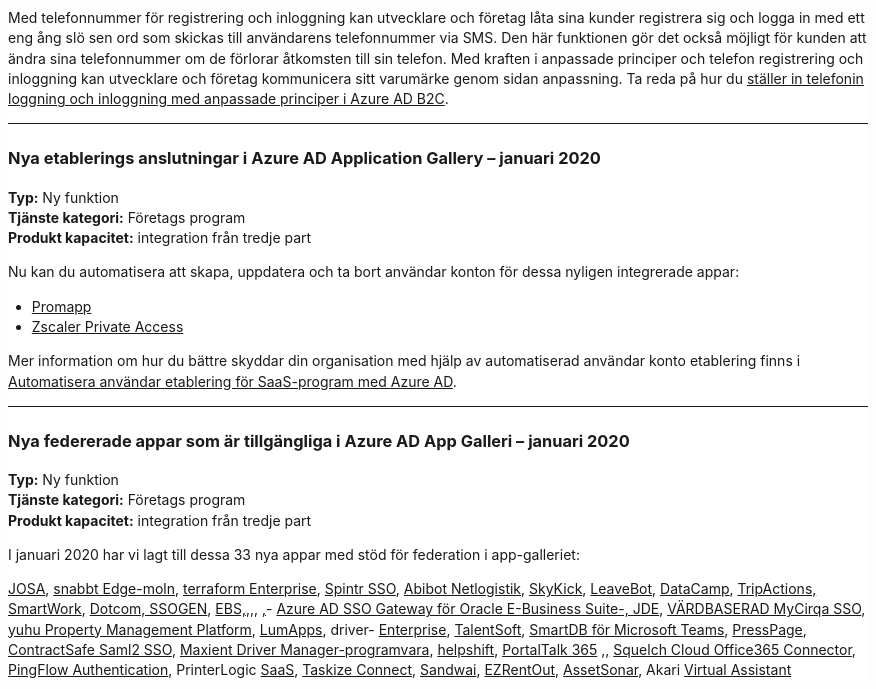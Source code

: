 Med telefonnummer för registrering och inloggning kan utvecklare och företag låta sina kunder registrera sig och logga in med ett eng ång slö sen ord som skickas till användarens telefonnummer via SMS. Den här funktionen gör det också möjligt för kunden att ändra sina telefonnummer om de förlorar åtkomsten till sin telefon. Med kraften i anpassade principer och telefon registrering och inloggning kan utvecklare och företag kommunicera sitt varumärke genom sidan anpassning. Ta reda på hur du [ställer in telefonin loggning och inloggning med anpassade principer i Azure AD B2C](../../active-directory-b2c/phone-authentication.md).
 
---
 
### <a name="new-provisioning-connectors-in-the-azure-ad-application-gallery---january-2020"></a>Nya etablerings anslutningar i Azure AD Application Gallery – januari 2020

**Typ:** Ny funktion  
**Tjänste kategori:** Företags program  
**Produkt kapacitet:** integration från tredje part
 
Nu kan du automatisera att skapa, uppdatera och ta bort användar konton för dessa nyligen integrerade appar:

- [Promapp]( ../saas-apps/promapp-provisioning-tutorial.md)
- [Zscaler Private Access](../saas-apps/zscaler-private-access-provisioning-tutorial.md)

Mer information om hur du bättre skyddar din organisation med hjälp av automatiserad användar konto etablering finns i [Automatisera användar etablering för SaaS-program med Azure AD](../app-provisioning/user-provisioning.md).

---
 
### <a name="new-federated-apps-available-in-azure-ad-app-gallery---january-2020"></a>Nya federerade appar som är tillgängliga i Azure AD App Galleri – januari 2020

**Typ:** Ny funktion  
**Tjänste kategori:** Företags program  
**Produkt kapacitet:** integration från tredje part
 
I januari 2020 har vi lagt till dessa 33 nya appar med stöd för federation i app-galleriet: 

[JOSA](../saas-apps/josa-tutorial.md), [snabbt Edge-moln](../saas-apps/fastly-edge-cloud-tutorial.md), [terraform Enterprise](../saas-apps/terraform-enterprise-tutorial.md), [Spintr SSO](../saas-apps/spintr-sso-tutorial.md), [Abibot Netlogistik](https://azuremarketplace.microsoft.com/marketplace/apps/aad.abibotnetlogistik), [SkyKick](https://login.skykick.com/login?state=g6Fo2SBTd3M5Q0xBT0JMd3luS2JUTGlYN3pYTE1remJQZnR1c6N0aWTZIDhCSkwzYVQxX2ZMZjNUaWxNUHhCSXg2OHJzbllTcmYto2NpZNkgM0h6czk3ZlF6aFNJV1VNVWQzMmpHeFFDbDRIMkx5VEc&client=3Hzs97fQzhSIWUMUd32jGxQCl4H2LyTG&protocol=oauth2&audience=https://papi.skykick.com&response_type=code&redirect_uri=https://portal.skykick.com/callback&scope=openid%20profile%20offline_access), [LeaveBot](../saas-apps/upshotly-tutorial.md), [DataCamp](../saas-apps/datacamp-tutorial.md), [TripActions, SmartWork](../saas-apps/tripactions-tutorial.md), [Dotcom, SSOGEN](../saas-apps/dotcom-monitor-tutorial.md), [EBS,](https://leavebot.io/#home),,, [,](https://www.intumit.com/english/SmartWork.html)- [Azure AD SSO Gateway för Oracle E-Business Suite-, JDE](../saas-apps/ssogen-tutorial.md), [VÄRDBASERAD MyCirqa SSO](../saas-apps/hosted-mycirqa-sso-tutorial.md), [yuhu Property Management Platform](../saas-apps/yuhu-property-management-platform-tutorial.md), [LumApps](https://sites.lumapps.com/login), driver- [Enterprise](../saas-apps/upwork-enterprise-tutorial.md), [TalentSoft](../saas-apps/talentsoft-tutorial.md), [SmartDB för Microsoft Teams](http://teams.smartdb.jp/login/), [PressPage](../saas-apps/presspage-tutorial.md), [ContractSafe Saml2 SSO](../saas-apps/contractsafe-saml2-sso-tutorial.md), [Maxient Driver Manager-programvara](../saas-apps/maxient-conduct-manager-software-tutorial.md), [helpshift](../saas-apps/helpshift-tutorial.md), [PortalTalk 365](https://www.portaltalk.com/) [,,](https://portal.coreview.com/) [Squelch Cloud Office365 Connector](https://laxmi.squelch.io/login), [PingFlow Authentication](https://app-staging.pingview.io/), PrinterLogic [SaaS](../saas-apps/printerlogic-saas-tutorial.md), [Taskize Connect](../saas-apps/taskize-connect-tutorial.md), [Sandwai](https://app.sandwai.com/), [EZRentOut](../saas-apps/ezrentout-tutorial.md), [AssetSonar](../saas-apps/assetsonar-tutorial.md), Akari [Virtual Assistant](https://akari.io/akari-virtual-assistant/)
